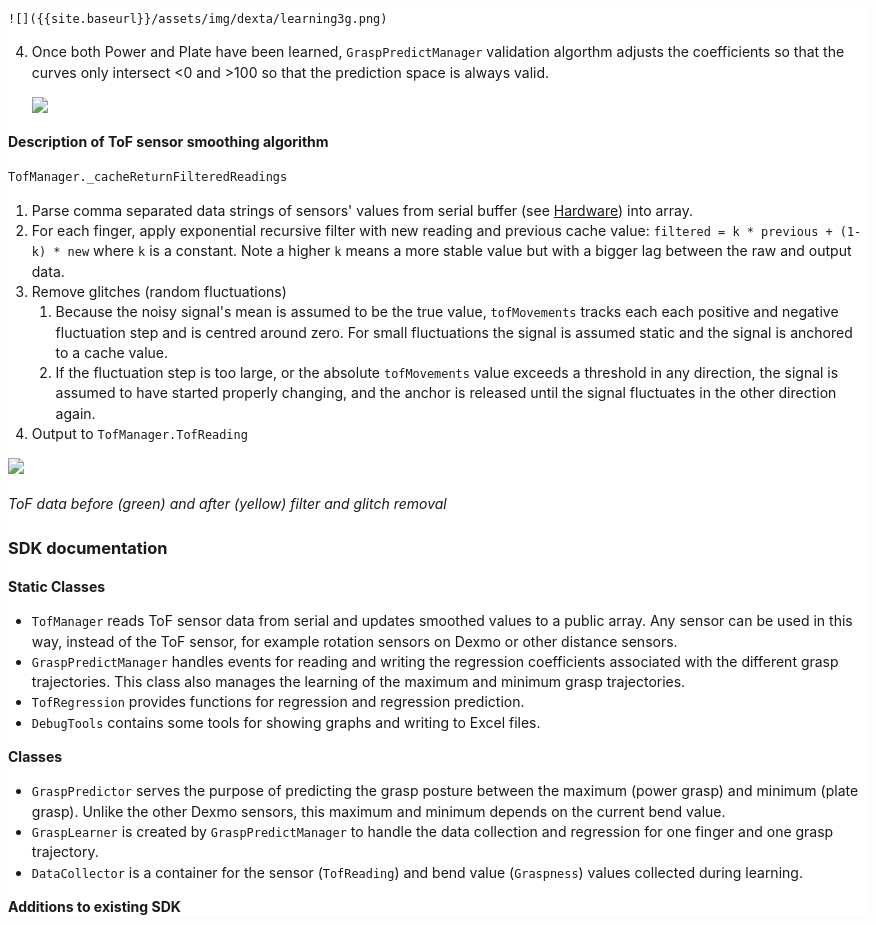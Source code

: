 	![]({{site.baseurl}}/assets/img/dexta/learning3g.png)

4. Once both Power and Plate have been learned, `GraspPredictManager` validation algorthm adjusts the coefficients so that the curves only intersect <0 and >100 so that the prediction space is always valid.

	![]({{site.baseurl}}/assets/img/dexta/desmosAdjustGraph.png)


**Description of ToF sensor smoothing algorithm**

`TofManager._cacheReturnFilteredReadings`

1. Parse comma separated data strings of sensors' values from serial buffer (see [Hardware](TofHardware.md)) into array.
2. For each finger, apply exponential recursive filter with new reading and previous cache value: `filtered = k * previous + (1-k) * new` where `k` is a constant. Note a higher `k` means a more stable value but with a bigger lag between the raw and output data.
3. Remove glitches (random fluctuations)
	1. Because the noisy signal's mean is assumed to be the true value, `tofMovements` tracks each each positive and negative fluctuation step and is centred around zero. For small fluctuations the signal is assumed static and the signal is anchored to a cache value.
	2. If the fluctuation step is too large, or the absolute `tofMovements` value exceeds a threshold in any direction, the signal is assumed to have started properly changing, and the anchor is released until the signal fluctuates in the other direction again.  
4. Output to `TofManager.TofReading`

![]({{site.baseurl}}/assets/img/dexta/noisy_tof.png)

*ToF data before (green) and after (yellow) filter and glitch removal*

### SDK documentation

**Static Classes**

- `TofManager` reads ToF sensor data from serial and updates smoothed values to a public array. Any sensor can be used in this way, instead of the ToF sensor, for example rotation sensors on Dexmo or other distance sensors.
- `GraspPredictManager` handles events for reading and writing the regression coefficients associated with the different grasp trajectories. This class also manages the learning of the maximum and minimum grasp trajectories.
- `TofRegression` provides functions for regression and regression prediction.
- `DebugTools` contains some tools for showing graphs and writing to Excel files. 

**Classes**

- `GraspPredictor` serves the purpose of predicting the grasp posture between the maximum (power grasp) and minimum (plate grasp). Unlike the other Dexmo sensors, this maximum and minimum depends on the current bend value.
- `GraspLearner` is created by `GraspPredictManager` to handle the data collection and regression for one finger and one grasp trajectory.
- `DataCollector` is a container for the sensor (`TofReading`) and bend value (`Graspness`) values collected during learning.

**Additions to existing SDK**

